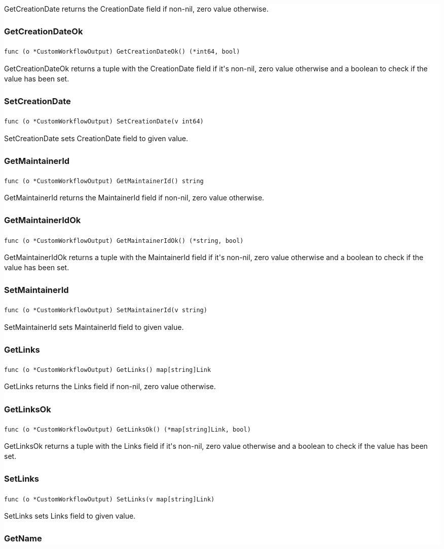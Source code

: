 GetCreationDate returns the CreationDate field if non-nil, zero value otherwise.

### GetCreationDateOk

`func (o *CustomWorkflowOutput) GetCreationDateOk() (*int64, bool)`

GetCreationDateOk returns a tuple with the CreationDate field if it's non-nil, zero value otherwise
and a boolean to check if the value has been set.

### SetCreationDate

`func (o *CustomWorkflowOutput) SetCreationDate(v int64)`

SetCreationDate sets CreationDate field to given value.


### GetMaintainerId

`func (o *CustomWorkflowOutput) GetMaintainerId() string`

GetMaintainerId returns the MaintainerId field if non-nil, zero value otherwise.

### GetMaintainerIdOk

`func (o *CustomWorkflowOutput) GetMaintainerIdOk() (*string, bool)`

GetMaintainerIdOk returns a tuple with the MaintainerId field if it's non-nil, zero value otherwise
and a boolean to check if the value has been set.

### SetMaintainerId

`func (o *CustomWorkflowOutput) SetMaintainerId(v string)`

SetMaintainerId sets MaintainerId field to given value.


### GetLinks

`func (o *CustomWorkflowOutput) GetLinks() map[string]Link`

GetLinks returns the Links field if non-nil, zero value otherwise.

### GetLinksOk

`func (o *CustomWorkflowOutput) GetLinksOk() (*map[string]Link, bool)`

GetLinksOk returns a tuple with the Links field if it's non-nil, zero value otherwise
and a boolean to check if the value has been set.

### SetLinks

`func (o *CustomWorkflowOutput) SetLinks(v map[string]Link)`

SetLinks sets Links field to given value.


### GetName
